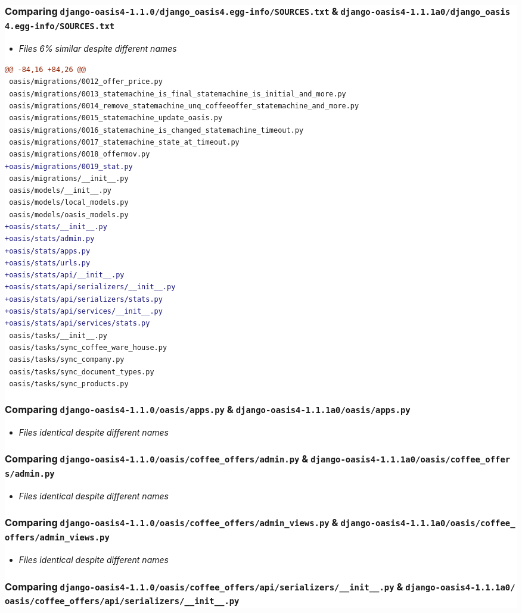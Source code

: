 ### Comparing `django-oasis4-1.1.0/django_oasis4.egg-info/SOURCES.txt` & `django-oasis4-1.1.1a0/django_oasis4.egg-info/SOURCES.txt`

 * *Files 6% similar despite different names*

```diff
@@ -84,16 +84,26 @@
 oasis/migrations/0012_offer_price.py
 oasis/migrations/0013_statemachine_is_final_statemachine_is_initial_and_more.py
 oasis/migrations/0014_remove_statemachine_unq_coffeeoffer_statemachine_and_more.py
 oasis/migrations/0015_statemachine_update_oasis.py
 oasis/migrations/0016_statemachine_is_changed_statemachine_timeout.py
 oasis/migrations/0017_statemachine_state_at_timeout.py
 oasis/migrations/0018_offermov.py
+oasis/migrations/0019_stat.py
 oasis/migrations/__init__.py
 oasis/models/__init__.py
 oasis/models/local_models.py
 oasis/models/oasis_models.py
+oasis/stats/__init__.py
+oasis/stats/admin.py
+oasis/stats/apps.py
+oasis/stats/urls.py
+oasis/stats/api/__init__.py
+oasis/stats/api/serializers/__init__.py
+oasis/stats/api/serializers/stats.py
+oasis/stats/api/services/__init__.py
+oasis/stats/api/services/stats.py
 oasis/tasks/__init__.py
 oasis/tasks/sync_coffee_ware_house.py
 oasis/tasks/sync_company.py
 oasis/tasks/sync_document_types.py
 oasis/tasks/sync_products.py
```

### Comparing `django-oasis4-1.1.0/oasis/apps.py` & `django-oasis4-1.1.1a0/oasis/apps.py`

 * *Files identical despite different names*

### Comparing `django-oasis4-1.1.0/oasis/coffee_offers/admin.py` & `django-oasis4-1.1.1a0/oasis/coffee_offers/admin.py`

 * *Files identical despite different names*

### Comparing `django-oasis4-1.1.0/oasis/coffee_offers/admin_views.py` & `django-oasis4-1.1.1a0/oasis/coffee_offers/admin_views.py`

 * *Files identical despite different names*

### Comparing `django-oasis4-1.1.0/oasis/coffee_offers/api/serializers/__init__.py` & `django-oasis4-1.1.1a0/oasis/coffee_offers/api/serializers/__init__.py`
